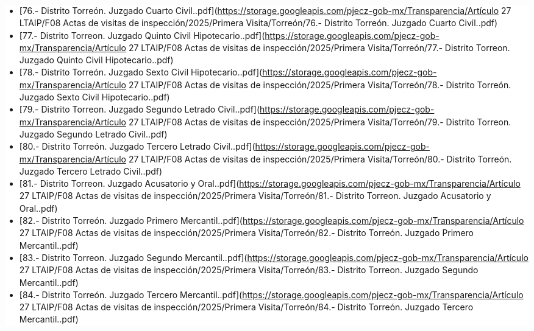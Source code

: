 - [76.- Distrito Torreón. Juzgado Cuarto Civil..pdf](https://storage.googleapis.com/pjecz-gob-mx/Transparencia/Artículo 27 LTAIP/F08 Actas de visitas de inspección/2025/Primera Visita/Torreón/76.- Distrito Torreón. Juzgado Cuarto Civil..pdf)
- [77.- Distrito Torreon. Juzgado Quinto Civil Hipotecario..pdf](https://storage.googleapis.com/pjecz-gob-mx/Transparencia/Artículo 27 LTAIP/F08 Actas de visitas de inspección/2025/Primera Visita/Torreón/77.- Distrito Torreon. Juzgado Quinto Civil Hipotecario..pdf)
- [78.- Distrito Torreón. Juzgado Sexto Civil Hipotecario..pdf](https://storage.googleapis.com/pjecz-gob-mx/Transparencia/Artículo 27 LTAIP/F08 Actas de visitas de inspección/2025/Primera Visita/Torreón/78.- Distrito Torreón. Juzgado Sexto Civil Hipotecario..pdf)
- [79.- Distrito Torreon. Juzgado Segundo Letrado Civil..pdf](https://storage.googleapis.com/pjecz-gob-mx/Transparencia/Artículo 27 LTAIP/F08 Actas de visitas de inspección/2025/Primera Visita/Torreón/79.- Distrito Torreon. Juzgado Segundo Letrado Civil..pdf)
- [80.- Distrito Torreón. Juzgado Tercero Letrado Civil..pdf](https://storage.googleapis.com/pjecz-gob-mx/Transparencia/Artículo 27 LTAIP/F08 Actas de visitas de inspección/2025/Primera Visita/Torreón/80.- Distrito Torreón. Juzgado Tercero Letrado Civil..pdf)
- [81.- Distrito Torreon. Juzgado Acusatorio y Oral..pdf](https://storage.googleapis.com/pjecz-gob-mx/Transparencia/Artículo 27 LTAIP/F08 Actas de visitas de inspección/2025/Primera Visita/Torreón/81.- Distrito Torreon. Juzgado Acusatorio y Oral..pdf)
- [82.- Distrito Torreón. Juzgado Primero Mercantil..pdf](https://storage.googleapis.com/pjecz-gob-mx/Transparencia/Artículo 27 LTAIP/F08 Actas de visitas de inspección/2025/Primera Visita/Torreón/82.- Distrito Torreón. Juzgado Primero Mercantil..pdf)
- [83.- Distrito Torreon. Juzgado Segundo Mercantil..pdf](https://storage.googleapis.com/pjecz-gob-mx/Transparencia/Artículo 27 LTAIP/F08 Actas de visitas de inspección/2025/Primera Visita/Torreón/83.- Distrito Torreon. Juzgado Segundo Mercantil..pdf)
- [84.- Distrito Torreón. Juzgado Tercero Mercantil..pdf](https://storage.googleapis.com/pjecz-gob-mx/Transparencia/Artículo 27 LTAIP/F08 Actas de visitas de inspección/2025/Primera Visita/Torreón/84.- Distrito Torreón. Juzgado Tercero Mercantil..pdf)
